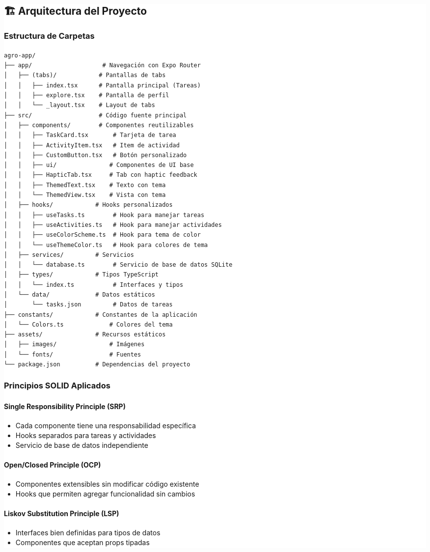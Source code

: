 ## 🏗️ Arquitectura del Proyecto

### Estructura de Carpetas
```
agro-app/
├── app/                    # Navegación con Expo Router
│   ├── (tabs)/            # Pantallas de tabs
│   │   ├── index.tsx      # Pantalla principal (Tareas)
│   │   ├── explore.tsx    # Pantalla de perfil
│   │   └── _layout.tsx    # Layout de tabs
├── src/                   # Código fuente principal
│   ├── components/        # Componentes reutilizables
│   │   ├── TaskCard.tsx       # Tarjeta de tarea
│   │   ├── ActivityItem.tsx   # Item de actividad
│   │   ├── CustomButton.tsx   # Botón personalizado
│   │   ├── ui/               # Componentes de UI base
│   │   ├── HapticTab.tsx     # Tab con haptic feedback
│   │   ├── ThemedText.tsx    # Texto con tema
│   │   └── ThemedView.tsx    # Vista con tema
│   ├── hooks/            # Hooks personalizados
│   │   ├── useTasks.ts        # Hook para manejar tareas
│   │   ├── useActivities.ts   # Hook para manejar actividades
│   │   ├── useColorScheme.ts  # Hook para tema de color
│   │   └── useThemeColor.ts   # Hook para colores de tema
│   ├── services/         # Servicios
│   │   └── database.ts        # Servicio de base de datos SQLite
│   ├── types/            # Tipos TypeScript
│   │   └── index.ts           # Interfaces y tipos
│   └── data/             # Datos estáticos
│       └── tasks.json         # Datos de tareas
├── constants/            # Constantes de la aplicación
│   └── Colors.ts             # Colores del tema
├── assets/               # Recursos estáticos
│   ├── images/               # Imágenes
│   └── fonts/                # Fuentes
└── package.json          # Dependencias del proyecto
```

### Principios SOLID Aplicados

#### Single Responsibility Principle (SRP)
- Cada componente tiene una responsabilidad específica
- Hooks separados para tareas y actividades
- Servicio de base de datos independiente

#### Open/Closed Principle (OCP)
- Componentes extensibles sin modificar código existente
- Hooks que permiten agregar funcionalidad sin cambios

#### Liskov Substitution Principle (LSP)
- Interfaces bien definidas para tipos de datos
- Componentes que aceptan props tipadas
